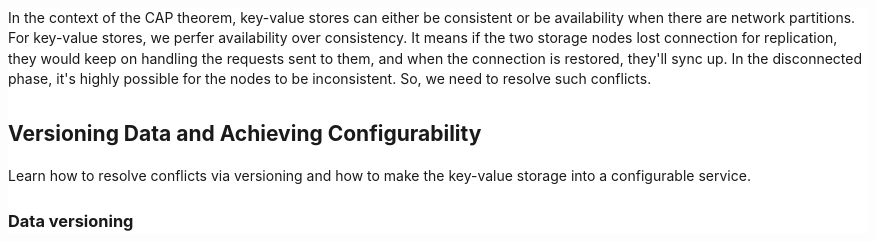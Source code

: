 In the context of the CAP theorem, key-value stores can either be consistent or be availability when there are network partitions. For key-value stores, we perfer availability over consistency. It means if the two storage nodes lost connection for replication, they would keep on handling the requests sent to them, and when the connection is restored, they'll sync up. In the disconnected phase, it's highly possible for the nodes to be inconsistent. So, we need to resolve such conflicts. 

## Versioning Data and Achieving Configurability

Learn how to resolve conflicts via versioning and how to make the key-value storage into a configurable service.

### Data versioning



